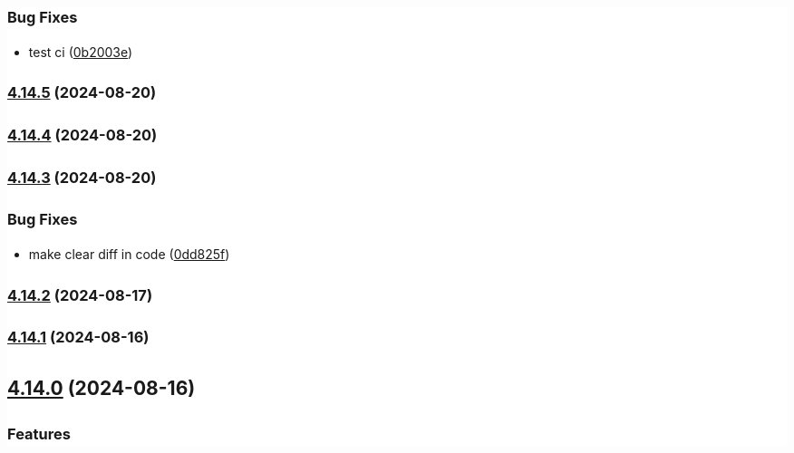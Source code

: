 
### Bug Fixes

* test ci ([0b2003e](https://github.com/Cap-go/CLI/commit/0b2003e4106576d0abaa58cf64030b99c40570ec))

### [4.14.5](https://github.com/Cap-go/CLI/compare/v4.14.4...v4.14.5) (2024-08-20)

### [4.14.4](https://github.com/Cap-go/CLI/compare/v4.14.3...v4.14.4) (2024-08-20)

### [4.14.3](https://github.com/Cap-go/CLI/compare/v4.14.2...v4.14.3) (2024-08-20)


### Bug Fixes

* make clear diff in code ([0dd825f](https://github.com/Cap-go/CLI/commit/0dd825f012bd50341cea5cb2a57669c663dc0ed8))

### [4.14.2](https://github.com/Cap-go/CLI/compare/v4.14.1...v4.14.2) (2024-08-17)

### [4.14.1](https://github.com/Cap-go/CLI/compare/v4.14.0...v4.14.1) (2024-08-16)

## [4.14.0](https://github.com/Cap-go/CLI/compare/v4.13.34...v4.14.0) (2024-08-16)


### Features


